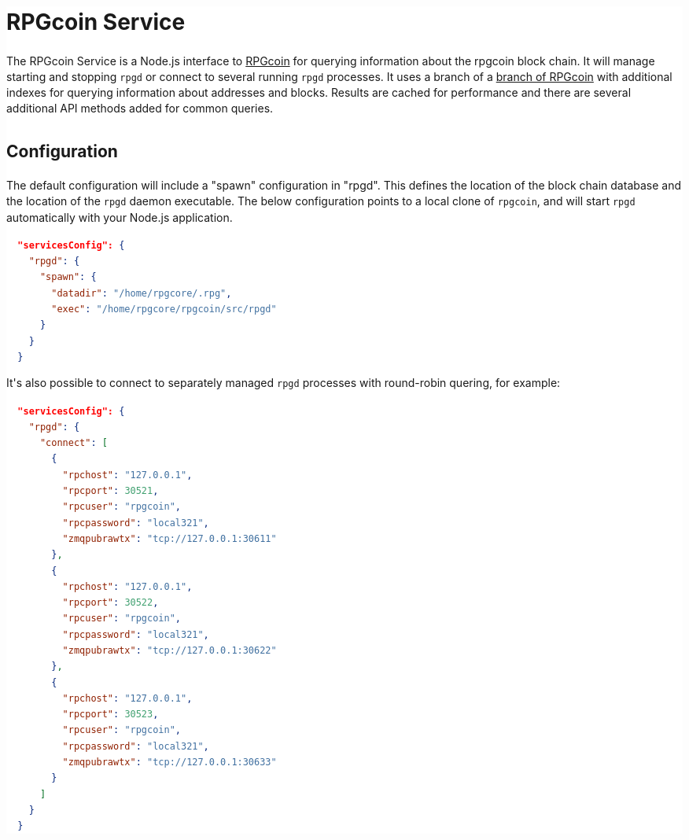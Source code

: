 # RPGcoin Service

The RPGcoin Service is a Node.js interface to [RPGcoin](https://github.com/rpgproject/rpgcoin) for querying information about the rpgcoin block chain. It will manage starting and stopping `rpgd` or connect to several running `rpgd` processes. It uses a branch of a [branch of RPGcoin](https://github.com/RPGCoin/rpgcoin/tree/0.15.0-rpgcore/) with additional indexes for querying information about addresses and blocks. Results are cached for performance and there are several additional API methods added for common queries.

## Configuration

The default configuration will include a "spawn" configuration in "rpgd". This defines the location of the block chain database and the location of the `rpgd` daemon executable. The below configuration points to a local clone of `rpgcoin`, and will start `rpgd` automatically with your Node.js application.

```json
  "servicesConfig": {
    "rpgd": {
      "spawn": {
        "datadir": "/home/rpgcore/.rpg",
        "exec": "/home/rpgcore/rpgcoin/src/rpgd"
      }
    }
  }
```

It's also possible to connect to separately managed `rpgd` processes with round-robin quering, for example:

```json
  "servicesConfig": {
    "rpgd": {
      "connect": [
        {
          "rpchost": "127.0.0.1",
          "rpcport": 30521,
          "rpcuser": "rpgcoin",
          "rpcpassword": "local321",
          "zmqpubrawtx": "tcp://127.0.0.1:30611"
        },
        {
          "rpchost": "127.0.0.1",
          "rpcport": 30522,
          "rpcuser": "rpgcoin",
          "rpcpassword": "local321",
          "zmqpubrawtx": "tcp://127.0.0.1:30622"
        },
        {
          "rpchost": "127.0.0.1",
          "rpcport": 30523,
          "rpcuser": "rpgcoin",
          "rpcpassword": "local321",
          "zmqpubrawtx": "tcp://127.0.0.1:30633"
        }
      ]
    }
  }
```

